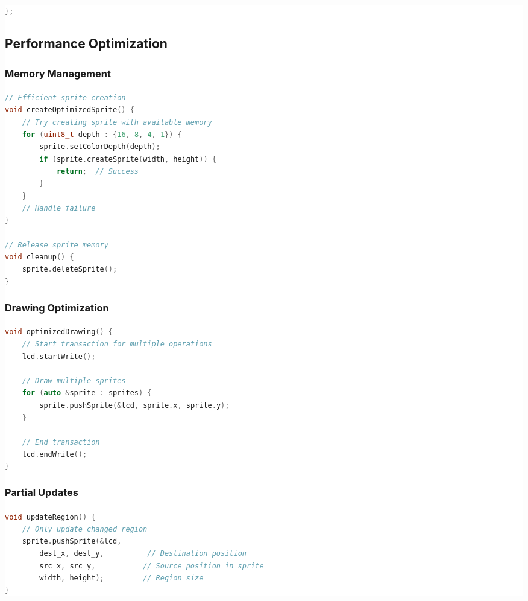 ```cpp
};
```

## Performance Optimization

### Memory Management

```cpp
// Efficient sprite creation
void createOptimizedSprite() {
    // Try creating sprite with available memory
    for (uint8_t depth : {16, 8, 4, 1}) {
        sprite.setColorDepth(depth);
        if (sprite.createSprite(width, height)) {
            return;  // Success
        }
    }
    // Handle failure
}

// Release sprite memory
void cleanup() {
    sprite.deleteSprite();
}
```

### Drawing Optimization

```cpp
void optimizedDrawing() {
    // Start transaction for multiple operations
    lcd.startWrite();
    
    // Draw multiple sprites
    for (auto &sprite : sprites) {
        sprite.pushSprite(&lcd, sprite.x, sprite.y);
    }
    
    // End transaction
    lcd.endWrite();
}
```

### Partial Updates

```cpp
void updateRegion() {
    // Only update changed region
    sprite.pushSprite(&lcd,
        dest_x, dest_y,          // Destination position
        src_x, src_y,           // Source position in sprite
        width, height);         // Region size
}
```
